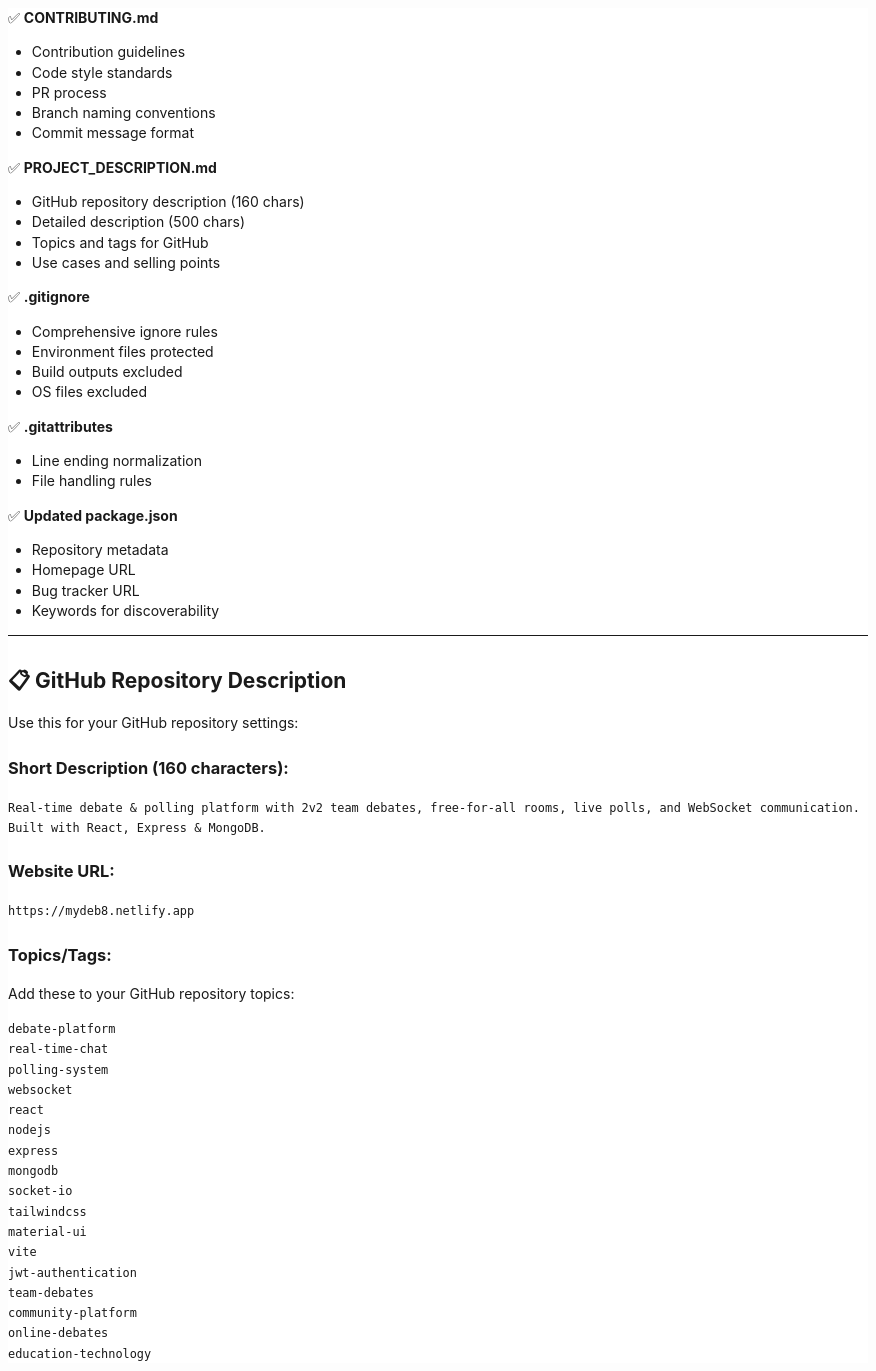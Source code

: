 ✅ **CONTRIBUTING.md**
- Contribution guidelines
- Code style standards
- PR process
- Branch naming conventions
- Commit message format

✅ **PROJECT_DESCRIPTION.md**
- GitHub repository description (160 chars)
- Detailed description (500 chars)
- Topics and tags for GitHub
- Use cases and selling points

✅ **.gitignore**
- Comprehensive ignore rules
- Environment files protected
- Build outputs excluded
- OS files excluded

✅ **.gitattributes**
- Line ending normalization
- File handling rules

✅ **Updated package.json**
- Repository metadata
- Homepage URL
- Bug tracker URL
- Keywords for discoverability

---

## 📋 GitHub Repository Description

Use this for your GitHub repository settings:

### Short Description (160 characters):
```
Real-time debate & polling platform with 2v2 team debates, free-for-all rooms, live polls, and WebSocket communication. Built with React, Express & MongoDB.
```

### Website URL:
```
https://mydeb8.netlify.app
```

### Topics/Tags:
Add these to your GitHub repository topics:
```
debate-platform
real-time-chat
polling-system
websocket
react
nodejs
express
mongodb
socket-io
tailwindcss
material-ui
vite
jwt-authentication
team-debates
community-platform
online-debates
education-technology
```